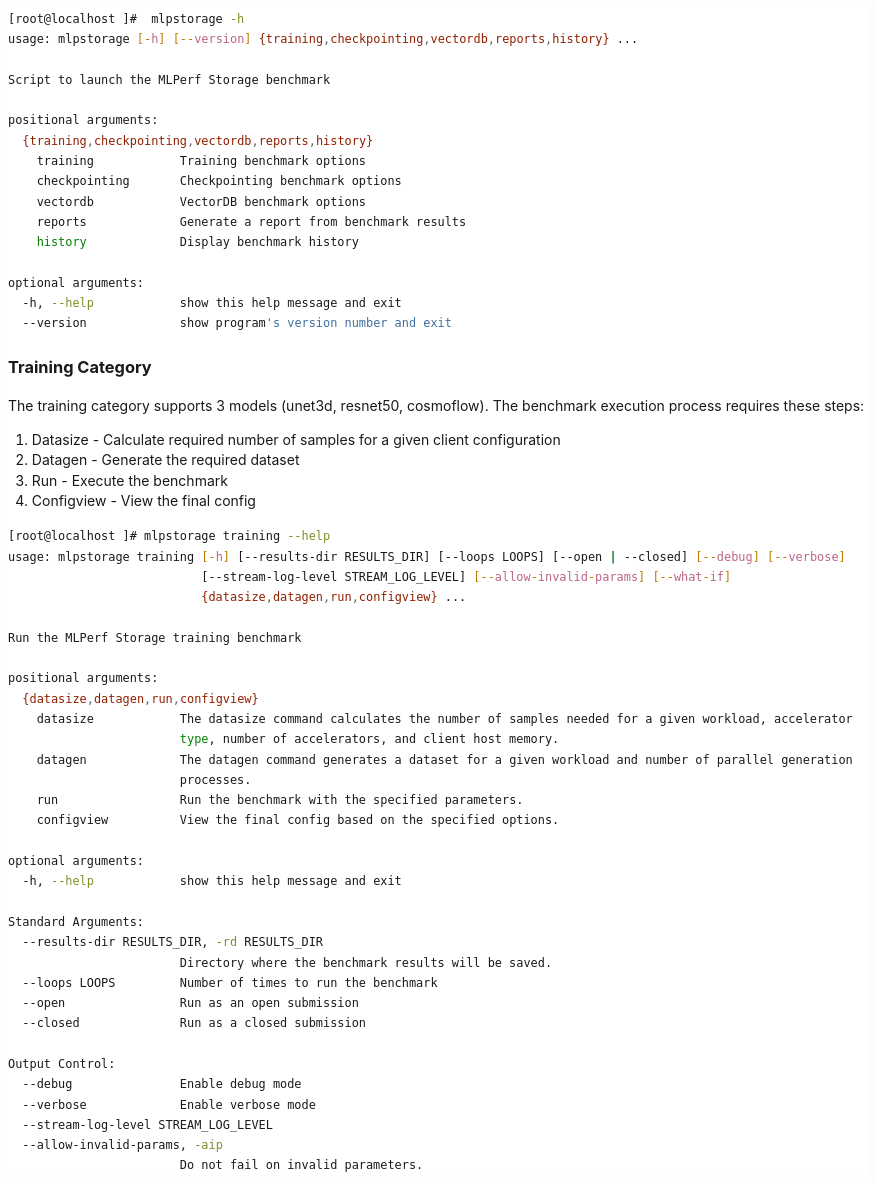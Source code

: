 ```bash
[root@localhost ]#  mlpstorage -h
usage: mlpstorage [-h] [--version] {training,checkpointing,vectordb,reports,history} ...

Script to launch the MLPerf Storage benchmark

positional arguments:
  {training,checkpointing,vectordb,reports,history}
    training            Training benchmark options
    checkpointing       Checkpointing benchmark options
    vectordb            VectorDB benchmark options
    reports             Generate a report from benchmark results
    history             Display benchmark history

optional arguments:
  -h, --help            show this help message and exit
  --version             show program's version number and exit
```

### Training Category
The training category supports 3 models (unet3d, resnet50, cosmoflow). The benchmark execution process requires these steps:
1. Datasize - Calculate required number of samples for a given client configuration
2. Datagen - Generate the required dataset
3. Run - Execute the benchmark
4. Configview - View the final config

```bash
[root@localhost ]# mlpstorage training --help
usage: mlpstorage training [-h] [--results-dir RESULTS_DIR] [--loops LOOPS] [--open | --closed] [--debug] [--verbose]
                           [--stream-log-level STREAM_LOG_LEVEL] [--allow-invalid-params] [--what-if]
                           {datasize,datagen,run,configview} ...

Run the MLPerf Storage training benchmark

positional arguments:
  {datasize,datagen,run,configview}
    datasize            The datasize command calculates the number of samples needed for a given workload, accelerator
                        type, number of accelerators, and client host memory.
    datagen             The datagen command generates a dataset for a given workload and number of parallel generation
                        processes.
    run                 Run the benchmark with the specified parameters.
    configview          View the final config based on the specified options.

optional arguments:
  -h, --help            show this help message and exit

Standard Arguments:
  --results-dir RESULTS_DIR, -rd RESULTS_DIR
                        Directory where the benchmark results will be saved.
  --loops LOOPS         Number of times to run the benchmark
  --open                Run as an open submission
  --closed              Run as a closed submission

Output Control:
  --debug               Enable debug mode
  --verbose             Enable verbose mode
  --stream-log-level STREAM_LOG_LEVEL
  --allow-invalid-params, -aip
                        Do not fail on invalid parameters.
```